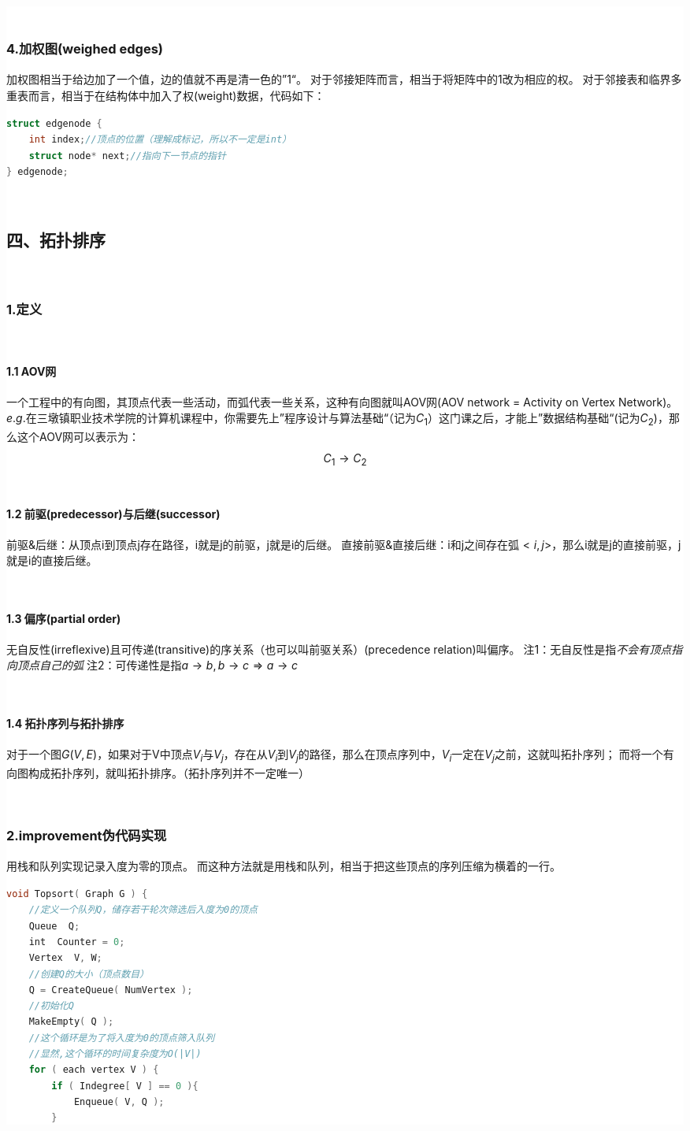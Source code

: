 &nbsp;
### 4.加权图(weighed edges)
加权图相当于给边加了一个值，边的值就不再是清一色的”1“。
对于邻接矩阵而言，相当于将矩阵中的1改为相应的权。
对于邻接表和临界多重表而言，相当于在结构体中加入了权(weight)数据，代码如下：
```C
struct edgenode {
	int index;//顶点的位置（理解成标记，所以不一定是int）
	struct node* next;//指向下一节点的指针
} edgenode;
```
&nbsp;
## 四、拓扑排序
&nbsp;
### 1.定义
&nbsp;
#### 1.1 AOV网
一个工程中的有向图，其顶点代表一些活动，而弧代表一些关系，这种有向图就叫AOV网(AOV network = Activity on Vertex Network)。
$e.g.$在三墩镇职业技术学院的计算机课程中，你需要先上”程序设计与算法基础“（记为$C_1$）这门课之后，才能上”数据结构基础“(记为$C_2$)，那么这个AOV网可以表示为：
$$
C_1 \longrightarrow C_2
$$
&nbsp;

#### 1.2 前驱(predecessor)与后继(successor)
前驱&后继：从顶点i到顶点j存在路径，i就是j的前驱，j就是i的后继。
直接前驱&直接后继：i和j之间存在弧$<i, j>$，那么i就是j的直接前驱，j就是i的直接后继。

&nbsp;

#### 1.3 偏序(partial order)
无自反性(irreflexive)且可传递(transitive)的序关系（也可以叫前驱关系）(precedence relation)叫偏序。
注1：无自反性是指*不会有顶点指向顶点自己的弧*
注2：可传递性是指$a\longrightarrow b,b\longrightarrow c\Rightarrow a\longrightarrow c$

&nbsp;

#### 1.4 拓扑序列与拓扑排序
对于一个图$G(V, E)$，如果对于V中顶点$V_i$与$V_j$，存在从$V_i$到$V_j$的路径，那么在顶点序列中，$V_i$一定在$V_j$之前，这就叫拓扑序列；
而将一个有向图构成拓扑序列，就叫拓扑排序。（拓扑序列并不一定唯一）

&nbsp;

### 2.improvement伪代码实现
用栈和队列实现记录入度为零的顶点。
而这种方法就是用栈和队列，相当于把这些顶点的序列压缩为横着的一行。
```C
void Topsort( Graph G ) {
	//定义一个队列Q，储存若干轮次筛选后入度为0的顶点
	Queue  Q;
	int  Counter = 0;
	Vertex  V, W;
	//创建Q的大小（顶点数目）
	Q = CreateQueue( NumVertex );
	//初始化Q
	MakeEmpty( Q );
	//这个循环是为了将入度为0的顶点筛入队列
	//显然,这个循环的时间复杂度为O(|V|)
	for ( each vertex V ) {
		if ( Indegree[ V ] == 0 ){
			Enqueue( V, Q );
		}
```